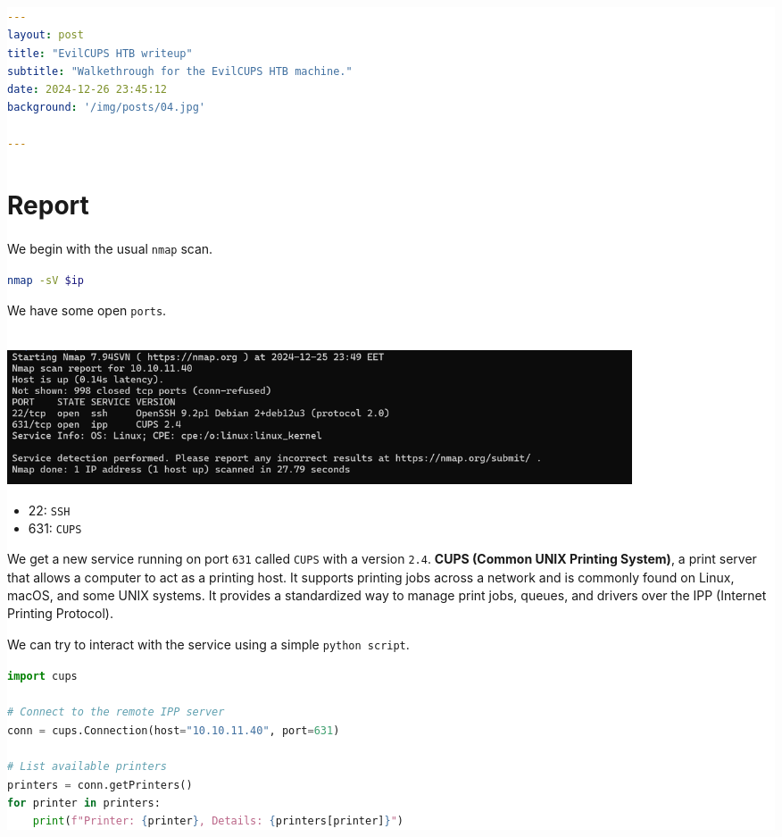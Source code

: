 ```yaml
---
layout: post
title: "EvilCUPS HTB writeup"
subtitle: "Walkethrough for the EvilCUPS HTB machine."
date: 2024-12-26 23:45:12
background: '/img/posts/04.jpg'

---
```


# Report

We  begin with the usual `nmap` scan.  

```bash
nmap -sV $ip
```

We have some open `ports`.  

<br/> 
<img src="/img/EvilCUPS_Screenshots/Pasted image 20241225235057.png" alt="1" style="width:700px; height:auto;">
<br/>

- 22: `SSH`
- 631: `CUPS`


We get a new service running on port `631` called `CUPS` with a version `2.4`. **CUPS (Common UNIX Printing System)**, a print server that allows a computer to act as a printing host. It supports printing jobs across a network and is commonly found on Linux, macOS, and some UNIX systems. It provides a standardized way to manage print jobs, queues, and drivers over the IPP (Internet Printing Protocol).

We can try to interact with the service using a simple `python script`.  

```python
import cups

# Connect to the remote IPP server
conn = cups.Connection(host="10.10.11.40", port=631)

# List available printers
printers = conn.getPrinters()
for printer in printers:
    print(f"Printer: {printer}, Details: {printers[printer]}")

```
